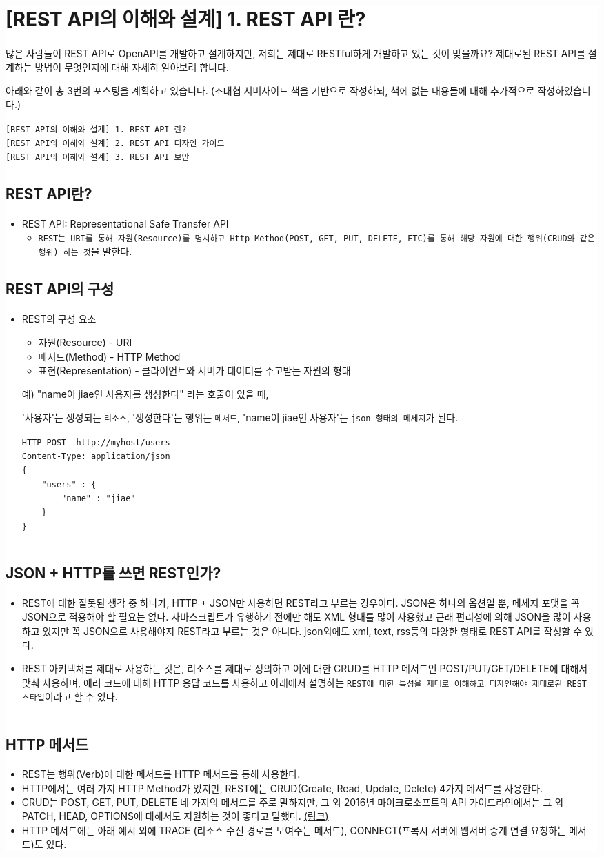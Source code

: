 # [REST API의 이해와 설계] 1. REST API 란?

많은 사람들이 REST API로 OpenAPI를 개발하고 설계하지만, 저희는 제대로 RESTful하게 개발하고 있는 것이 맞을까요? 제대로된 REST API를 설계하는 방법이 무엇인지에 대해 자세히 알아보려 합니다.

아래와 같이 총 3번의 포스팅을 계획하고 있습니다. (조대협 서버사이드 책을 기반으로 작성하되, 책에 없는 내용들에 대해 추가적으로 작성하였습니다.)
```
[REST API의 이해와 설계] 1. REST API 란?
[REST API의 이해와 설계] 2. REST API 디자인 가이드
[REST API의 이해와 설계] 3. REST API 보안
```

## REST API란?

- REST API: Representational Safe Transfer API
    - `REST는 URI를 통해 자원(Resource)를 명시하고 Http Method(POST, GET, PUT, DELETE, ETC)를 통해 해당 자원에 대한 행위(CRUD와 같은 행위) 하는 것`을 말한다.

## REST API의 구성
- REST의 구성 요소
    - 자원(Resource) - URI
    - 메서드(Method) - HTTP Method
    - 표현(Representation) - 클라이언트와 서버가 데이터를 주고받는 자원의 형태
    
    예) "name이 jiae인 사용자를 생성한다" 라는 호출이 있을 때, 
    
    '사용자'는 생성되는 `리소스`, '생성한다'는 행위는 `메서드`, 'name이 jiae인 사용자'는 `json 형태의 메세지`가 된다.
    ```
    HTTP POST  http://myhost/users
    Content-Type: application/json
    {
        "users" : {
            "name" : "jiae"
        }
    }
    ```

---

## JSON + HTTP를 쓰면 REST인가?
- REST에 대한 잘못된 생각 중 하나가, HTTP + JSON만 사용하면 REST라고 부르는 경우이다. JSON은 하나의 옵션일 뿐, 메세지 포맷을 꼭 JSON으로 적용해야 할 필요는 없다. 자바스크립트가 유행하기 전에만 해도 XML 형태를 많이 사용했고 근래 편리성에 의해 JSON을 많이 사용하고 있지만 꼭 JSON으로 사용해야지 REST라고 부르는 것은 아니다. json외에도 xml, text, rss등의 다양한 형태로 REST API를 작성할 수 있다.

- REST 아키텍처를 제대로 사용하는 것은, 리소스를 제대로 정의하고 이에 대한 CRUD를 HTTP 메서드인 POST/PUT/GET/DELETE에 대해서 맞춰 사용하며, 에러 코드에 대해 HTTP 응답 코드를 사용하고 아래에서 설명하는 `REST에 대한 특성을 제대로 이해하고 디자인해야 제대로된 REST 스타일`이라고 할 수 있다.

---

## HTTP 메서드
- REST는 행위(Verb)에 대한 메서드를 HTTP 메서드를 통해 사용한다. 
- HTTP에서는 여러 가지 HTTP Method가 있지만, REST에는 CRUD(Create, Read, Update, Delete) 
4가지 메서드를 사용한다.
- CRUD는 POST, GET, PUT, DELETE 네 가지의 메서드를 주로 말하지만, 그 외 2016년  마이크로소프트의 API 가이드라인에서는 그 외 PATCH, HEAD, OPTIONS에 대해서도 지원하는 것이 좋다고 말했다. [(링크)](https://github.com/microsoft/api-guidelines/blob/vNext/Guidelines.md#74-supported-methods)
- HTTP 메서드에는 아래 예시 외에 TRACE (리소스 수신 경로를 보여주는 메서드), CONNECT(프록시 서버에 웹서버 중계 연결 요청하는 메서드)도 있다.
    